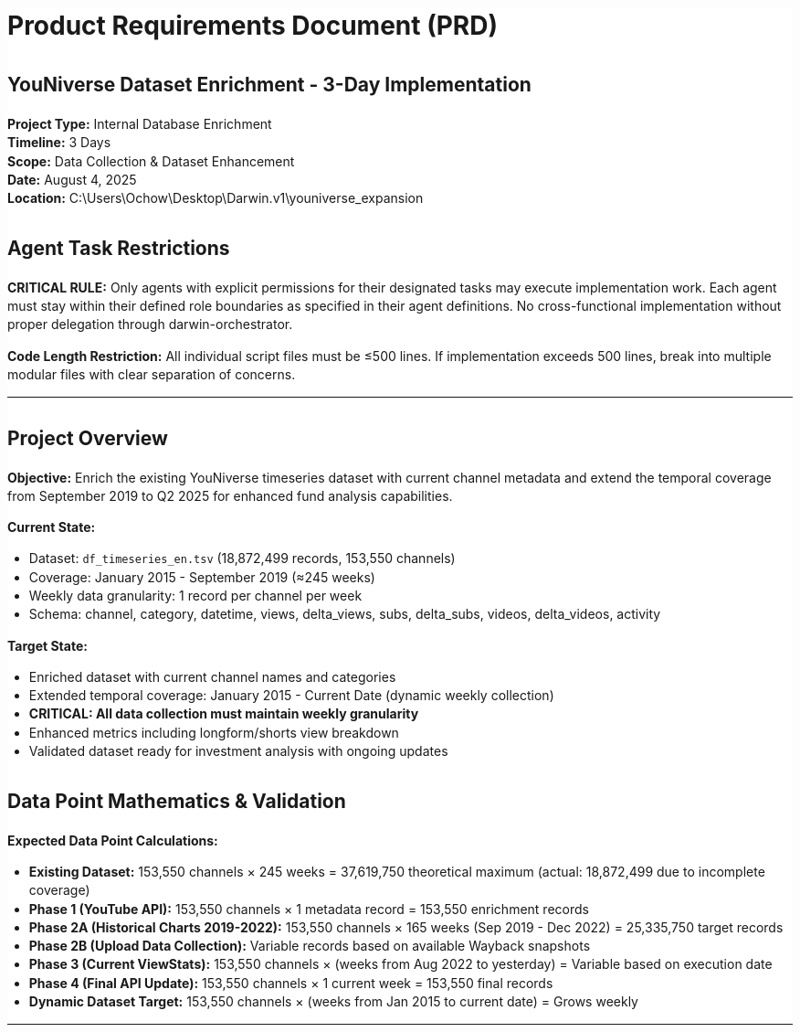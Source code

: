 # Product Requirements Document (PRD)
## YouNiverse Dataset Enrichment - 3-Day Implementation

**Project Type:** Internal Database Enrichment  
**Timeline:** 3 Days  
**Scope:** Data Collection & Dataset Enhancement  
**Date:** August 4, 2025  
**Location:** C:\Users\Ochow\Desktop\Darwin.v1\youniverse_expansion  

## Agent Task Restrictions
**CRITICAL RULE:** Only agents with explicit permissions for their designated tasks may execute implementation work. Each agent must stay within their defined role boundaries as specified in their agent definitions. No cross-functional implementation without proper delegation through darwin-orchestrator.

**Code Length Restriction:** All individual script files must be ≤500 lines. If implementation exceeds 500 lines, break into multiple modular files with clear separation of concerns.

---

## Project Overview

**Objective:** Enrich the existing YouNiverse timeseries dataset with current channel metadata and extend the temporal coverage from September 2019 to Q2 2025 for enhanced fund analysis capabilities.

**Current State:** 
- Dataset: `df_timeseries_en.tsv` (18,872,499 records, 153,550 channels)
- Coverage: January 2015 - September 2019 (≈245 weeks)
- Weekly data granularity: 1 record per channel per week
- Schema: channel, category, datetime, views, delta_views, subs, delta_subs, videos, delta_videos, activity

**Target State:**
- Enriched dataset with current channel names and categories
- Extended temporal coverage: January 2015 - Current Date (dynamic weekly collection)
- **CRITICAL: All data collection must maintain weekly granularity**
- Enhanced metrics including longform/shorts view breakdown
- Validated dataset ready for investment analysis with ongoing updates

## Data Point Mathematics & Validation

**Expected Data Point Calculations:**
- **Existing Dataset:** 153,550 channels × 245 weeks = 37,619,750 theoretical maximum (actual: 18,872,499 due to incomplete coverage)
- **Phase 1 (YouTube API):** 153,550 channels × 1 metadata record = 153,550 enrichment records
- **Phase 2A (Historical Charts 2019-2022):** 153,550 channels × 165 weeks (Sep 2019 - Dec 2022) = 25,335,750 target records
- **Phase 2B (Upload Data Collection):** Variable records based on available Wayback snapshots
- **Phase 3 (Current ViewStats):** 153,550 channels × (weeks from Aug 2022 to yesterday) = Variable based on execution date
- **Phase 4 (Final API Update):** 153,550 channels × 1 current week = 153,550 final records
- **Dynamic Dataset Target:** 153,550 channels × (weeks from Jan 2015 to current date) = Grows weekly

---